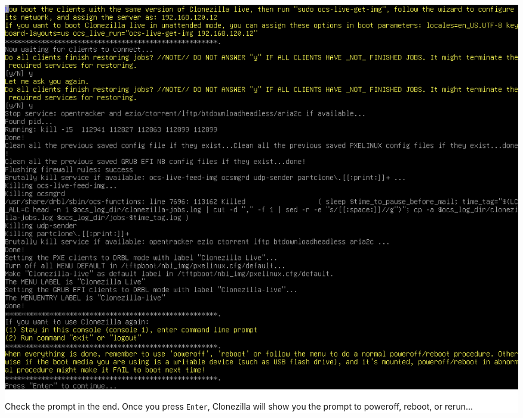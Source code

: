 ![Confirm bittorrent client done](./images/lite-server-bt-from-dev/ocs-10-7-confirm-clients-are-done.png)

Check the prompt in the end. Once you press `Enter`, Clonezilla will show you the prompt to poweroff, reboot, or rerun...

